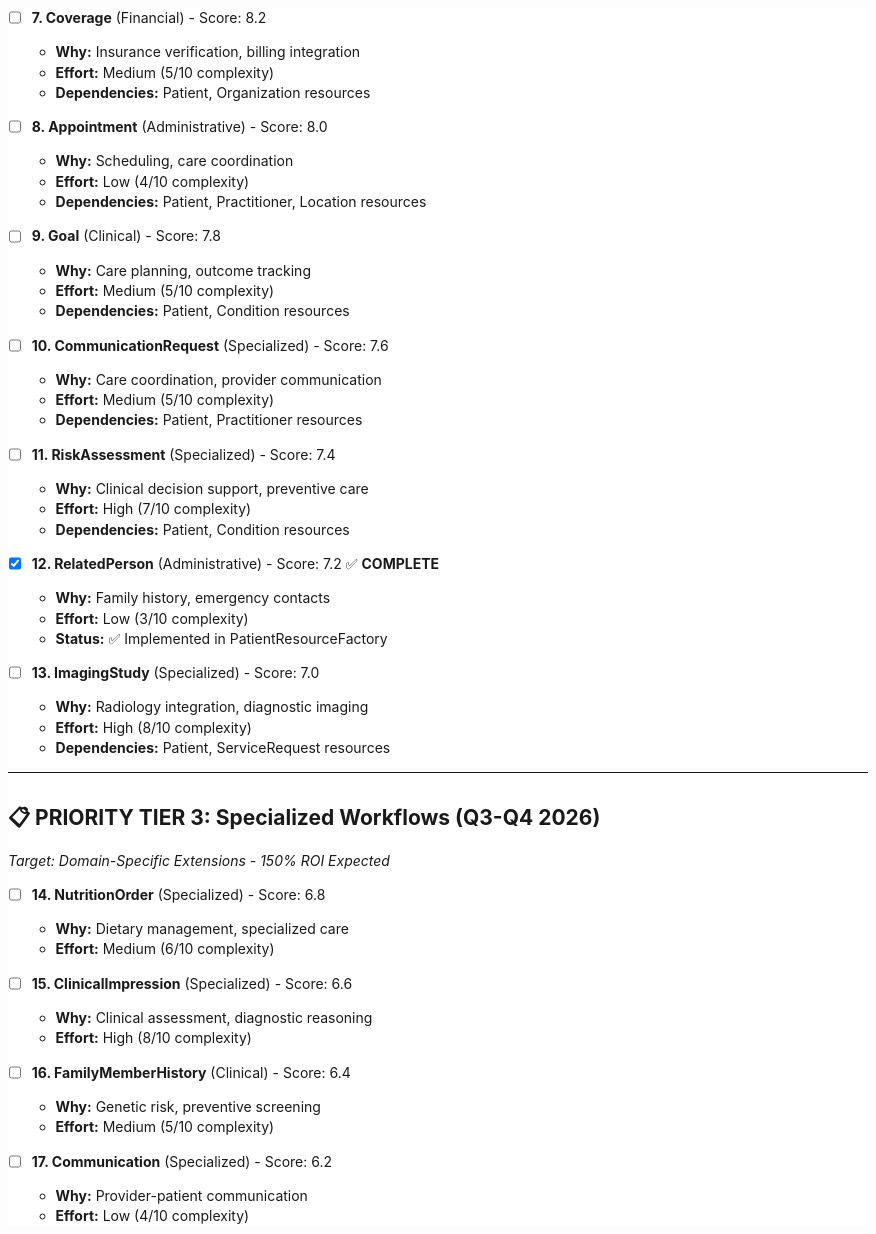 - [ ] **7. Coverage** (Financial) - Score: 8.2
  - **Why:** Insurance verification, billing integration
  - **Effort:** Medium (5/10 complexity)
  - **Dependencies:** Patient, Organization resources

- [ ] **8. Appointment** (Administrative) - Score: 8.0
  - **Why:** Scheduling, care coordination
  - **Effort:** Low (4/10 complexity)
  - **Dependencies:** Patient, Practitioner, Location resources

- [ ] **9. Goal** (Clinical) - Score: 7.8
  - **Why:** Care planning, outcome tracking
  - **Effort:** Medium (5/10 complexity)
  - **Dependencies:** Patient, Condition resources

- [ ] **10. CommunicationRequest** (Specialized) - Score: 7.6
  - **Why:** Care coordination, provider communication
  - **Effort:** Medium (5/10 complexity)
  - **Dependencies:** Patient, Practitioner resources

- [ ] **11. RiskAssessment** (Specialized) - Score: 7.4
  - **Why:** Clinical decision support, preventive care
  - **Effort:** High (7/10 complexity)
  - **Dependencies:** Patient, Condition resources

- [x] **12. RelatedPerson** (Administrative) - Score: 7.2 ✅ **COMPLETE**
  - **Why:** Family history, emergency contacts
  - **Effort:** Low (3/10 complexity)
  - **Status:** ✅ Implemented in PatientResourceFactory

- [ ] **13. ImagingStudy** (Specialized) - Score: 7.0
  - **Why:** Radiology integration, diagnostic imaging
  - **Effort:** High (8/10 complexity)
  - **Dependencies:** Patient, ServiceRequest resources

---

## 📋 PRIORITY TIER 3: Specialized Workflows (Q3-Q4 2026)
*Target: Domain-Specific Extensions - 150% ROI Expected*

- [ ] **14. NutritionOrder** (Specialized) - Score: 6.8
  - **Why:** Dietary management, specialized care
  - **Effort:** Medium (6/10 complexity)

- [ ] **15. ClinicalImpression** (Specialized) - Score: 6.6
  - **Why:** Clinical assessment, diagnostic reasoning
  - **Effort:** High (8/10 complexity)

- [ ] **16. FamilyMemberHistory** (Clinical) - Score: 6.4
  - **Why:** Genetic risk, preventive screening
  - **Effort:** Medium (5/10 complexity)

- [ ] **17. Communication** (Specialized) - Score: 6.2
  - **Why:** Provider-patient communication
  - **Effort:** Low (4/10 complexity)
